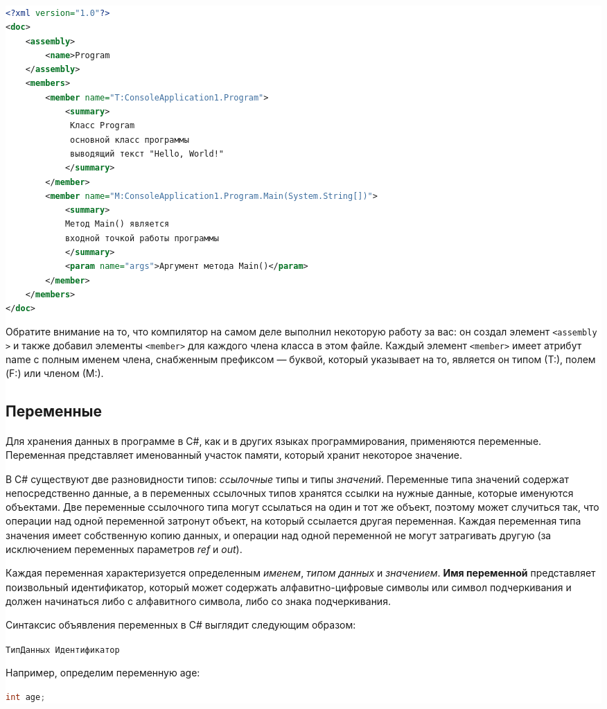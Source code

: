 ```xml
<?xml version="1.0"?>
<doc>
    <assembly>
        <name>Program
    </assembly>
    <members>
        <member name="T:ConsoleApplication1.Program">
            <summary>
             Класс Program
             основной класс программы
             выводящий текст "Hello, World!"
            </summary>
        </member>
        <member name="M:ConsoleApplication1.Program.Main(System.String[])">
            <summary>
            Метод Main() является
            входной точкой работы программы
            </summary>
            <param name="args">Аргумент метода Main()</param>
        </member>
    </members>
</doc>
```

Обратите внимание на то, что компилятор на самом деле выполнил некоторую работу за вас: он создал элемент `<assembly>` и также добавил элементы `<member>` для каждого члена класса в этом файле. Каждый элемент `<member>` имеет атрибут name с полным именем члена, снабженным префиксом — буквой, который указывает на то, является он типом (Т:), полем (F:) или членом (М:).

## Переменные

Для хранения данных в программе в C#, как и в других языках программирования, применяются переменные. Переменная представляет именованный участок памяти, который хранит некоторое значение.

В C# существуют две разновидности типов: *ссылочные* типы и типы *значений*. Переменные типа значений содержат непосредственно данные, а в переменных ссылочных типов хранятся ссылки на нужные данные, которые именуются объектами. Две переменные ссылочного типа могут ссылаться на один и тот же объект, поэтому может случиться так, что операции над одной переменной затронут объект, на который ссылается другая переменная. Каждая переменная типа значения имеет собственную копию данных, и операции над одной переменной не могут затрагивать другую (за исключением переменных параметров *ref* и *out*).

Каждая переменная характеризуется определенным *именем*, *типом данных* и *значением*. **Имя переменной** представляет поизвольный идентификатор, который может содержать алфавитно-цифровые символы или символ подчеркивания и должен начинаться либо с алфавитного символа, либо со знака подчеркивания. 

Синтаксис объявления переменных в C# выглядит следующим образом:

```cs
ТипДанных Идентификатор
```

Например, определим переменную age:

```cs
int age;
```
